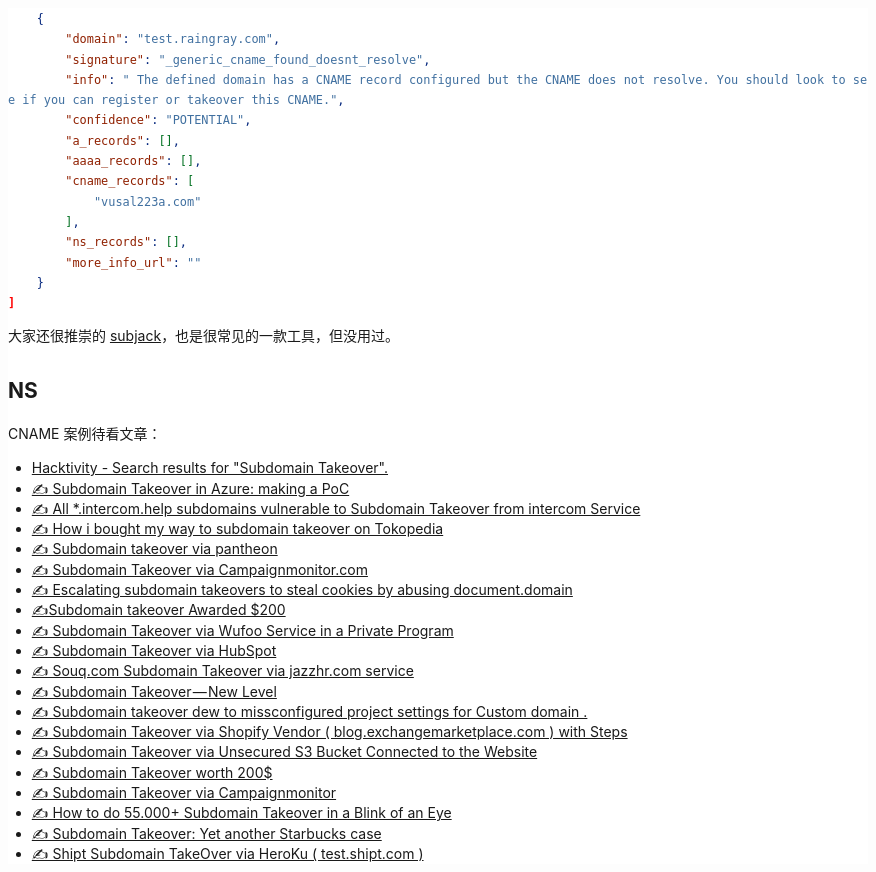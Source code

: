 ```json
    {
        "domain": "test.raingray.com",
        "signature": "_generic_cname_found_doesnt_resolve",
        "info": " The defined domain has a CNAME record configured but the CNAME does not resolve. You should look to see if you can register or takeover this CNAME.",
        "confidence": "POTENTIAL",
        "a_records": [],
        "aaaa_records": [],
        "cname_records": [
            "vusal223a.com"
        ],
        "ns_records": [],
        "more_info_url": ""
    }
]
```

大家还很推崇的 [subjack](https://github.com/haccer/subjack)，也是很常见的一款工具，但没用过。

## NS

CNAME 案例待看文章：

-   [Hacktivity - Search results for "Subdomain Takeover".](https://hackerone.com/hacktivity?querystring=Subdomain%20Takeover)
-   [✍️ Subdomain Takeover in Azure: making a PoC](https://godiego.tech/posts/STO/)
-   [✍️ All \*.intercom.help subdomains vulnerable to Subdomain Takeover from intercom Service](https://www.mohamedharon.com/2020/06/all-intercomhelp-subdomains-vulnerable.html)
-   [✍️ How i bought my way to subdomain takeover on Tokopedia](https://medium.com/bugbountywriteup/how-i-bought-my-way-to-subdomain-takeover-on-tokopedia-8c6697c85b4d)
-   [✍️ Subdomain takeover via pantheon](https://smaranchand.com.np/2019/12/subdomain-takeover-via-pantheon/)
-   [✍️ Subdomain Takeover via Campaignmonitor.com](https://www.mohamedharon.com/2019/11/subdomain-takeover-via.html)
-   [✍️ Escalating subdomain takeovers to steal cookies by abusing document.domain](https://blog.takemyhand.xyz/2019/05/escalating-subdomain-takeovers-to-steal.html)
-   [✍️Subdomain takeover Awarded $200](https://medium.com/@friendly_/subdomain-takeover-awarded-200-8296f4abe1b0)
-   [✍️ Subdomain Takeover via Wufoo Service in a Private Program](https://www.mohamedharon.com/2019/02/subdomain-takeover-via-wufoo-service-in.html)
-   [✍️ Subdomain Takeover via HubSpot](https://www.mohamedharon.com/2019/02/subdomain-takeover-via-hubspot.html)
-   [✍️ Souq.com Subdomain Takeover via jazzhr.com service](https://www.mohamedharon.com/2019/02/souqcom-subdomain-takeover-via.html)
-   [✍️ Subdomain Takeover — New Level](https://medium.com/bugbountywriteup/subdomain-takeover-new-level-43f88b55e0b2)
-   [✍️ Subdomain takeover dew to missconfigured project settings for Custom domain .](https://medium.com/@prial261/subdomain-takeover-dew-to-missconfigured-project-settings-for-custom-domain-46e90e702969)
-   [✍️ Subdomain Takeover via Shopify Vendor ( blog.exchangemarketplace.com ) with Steps](https://www.mohamedharon.com/2018/10/subdomain-takeover-via-shopify-vendor.html)
-   [✍️ Subdomain Takeover via Unsecured S3 Bucket Connected to the Website](https://blog.securitybreached.org/2018/09/24/subdomain-takeover-via-unsecured-s3-bucket/)
-   [✍️ Subdomain Takeover worth 200$](https://medium.com/@alirazzaq/subdomain-takeover-worth-200-ed73f0a58ffe)
-   [✍️ Subdomain Takeover via Campaignmonitor](https://www.mohamedharon.com/2018/09/subdomain-takeover-via-campaignmonitor.html)
-   [✍️ How to do 55.000+ Subdomain Takeover in a Blink of an Eye](https://medium.com/@thebuckhacker/how-to-do-55-000-subdomain-takeover-in-a-blink-of-an-eye-a94954c3fc75)
-   [✍️ Subdomain Takeover: Yet another Starbucks case](https://0xpatrik.com/subdomain-takeover-starbucks-ii/)
-   [✍️ Shipt Subdomain TakeOver via HeroKu ( test.shipt.com )](https://www.mohamedharon.com/2018/08/Shipttakeover.html)